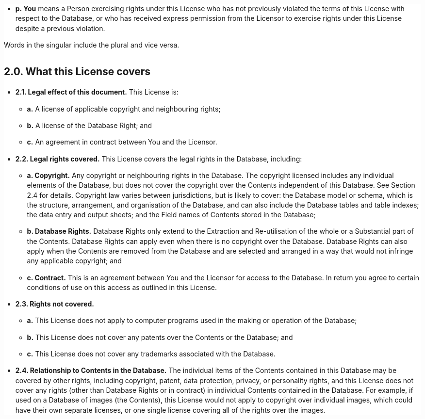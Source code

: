 - **p. You** means a Person exercising rights under this License who has not
  previously violated the terms of this License with respect to the Database, or
  who has received express permission from the Licensor to exercise rights under
  this License despite a previous violation.

Words in the singular include the plural and vice versa.

## 2.0. What this License covers

- **2.1. Legal effect of this document.** This License is:

  - **a.** A license of applicable copyright and neighbouring rights;

  - **b.** A license of the Database Right; and

  - **c.** An agreement in contract between You and the Licensor.

- **2.2. Legal rights covered.** This License covers the legal rights in the
  Database, including:

  - **a. Copyright.** Any copyright or neighbouring rights in the Database. The
    copyright licensed includes any individual elements of the Database, but
    does not cover the copyright over the Contents independent of this Database.
    See Section 2.4 for details. Copyright law varies between jurisdictions, but
    is likely to cover: the Database model or schema, which is the structure,
    arrangement, and organisation of the Database, and can also include the
    Database tables and table indexes; the data entry and output sheets; and the
    Field names of Contents stored in the Database;

  - **b. Database Rights.** Database Rights only extend to the Extraction and
    Re-utilisation of the whole or a Substantial part of the Contents. Database
    Rights can apply even when there is no copyright over the Database. Database
    Rights can also apply when the Contents are removed from the Database and
    are selected and arranged in a way that would not infringe any applicable
    copyright; and

  - **c. Contract.** This is an agreement between You and the Licensor for
    access to the Database. In return you agree to certain conditions of use on
    this access as outlined in this License.

- **2.3. Rights not covered.**

  - **a.** This License does not apply to computer programs used in the making
    or operation of the Database;

  - **b.** This License does not cover any patents over the Contents or the
    Database; and

  - **c.** This License does not cover any trademarks associated with the
    Database.

- **2.4. Relationship to Contents in the Database.** The individual items of the
  Contents contained in this Database may be covered by other rights, including
  copyright, patent, data protection, privacy, or personality rights, and this
  License does not cover any rights (other than Database Rights or in contract)
  in individual Contents contained in the Database. For example, if used on a
  Database of images (the Contents), this License would not apply to copyright
  over individual images, which could have their own separate licenses, or one
  single license covering all of the rights over the images.
